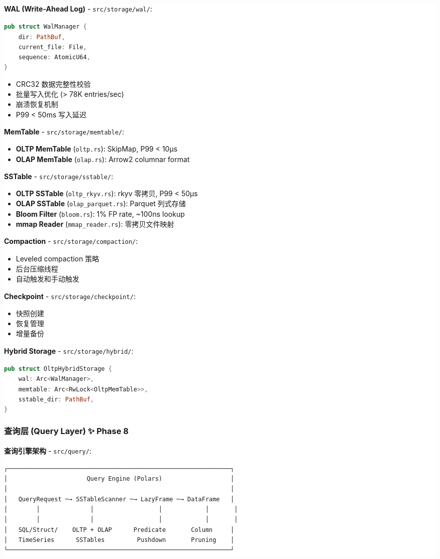 **WAL (Write-Ahead Log)** - `src/storage/wal/`:
```rust
pub struct WalManager {
    dir: PathBuf,
    current_file: File,
    sequence: AtomicU64,
}
```
- CRC32 数据完整性校验
- 批量写入优化 (> 78K entries/sec)
- 崩溃恢复机制
- P99 < 50ms 写入延迟

**MemTable** - `src/storage/memtable/`:
- **OLTP MemTable** (`oltp.rs`): SkipMap, P99 < 10μs
- **OLAP MemTable** (`olap.rs`): Arrow2 columnar format

**SSTable** - `src/storage/sstable/`:
- **OLTP SSTable** (`oltp_rkyv.rs`): rkyv 零拷贝, P99 < 50μs
- **OLAP SSTable** (`olap_parquet.rs`): Parquet 列式存储
- **Bloom Filter** (`bloom.rs`): 1% FP rate, ~100ns lookup
- **mmap Reader** (`mmap_reader.rs`): 零拷贝文件映射

**Compaction** - `src/storage/compaction/`:
- Leveled compaction 策略
- 后台压缩线程
- 自动触发和手动触发

**Checkpoint** - `src/storage/checkpoint/`:
- 快照创建
- 恢复管理
- 增量备份

**Hybrid Storage** - `src/storage/hybrid/`:
```rust
pub struct OltpHybridStorage {
    wal: Arc<WalManager>,
    memtable: Arc<RwLock<OltpMemTable>>,
    sstable_dir: PathBuf,
}
```

### 查询层 (Query Layer) ✨ Phase 8

**查询引擎架构** - `src/query/`:

```
┌──────────────────────────────────────────────────────────────┐
│                      Query Engine (Polars)                   │
│                                                              │
│   QueryRequest ─→ SSTableScanner ─→ LazyFrame ─→ DataFrame   │
│        │              │                  │            │       │
│        │              │                  │            │       │
│   SQL/Struct/    OLTP + OLAP      Predicate       Column     │
│   TimeSeries      SSTables         Pushdown       Pruning    │
└──────────────────────────────────────────────────────────────┘
```
